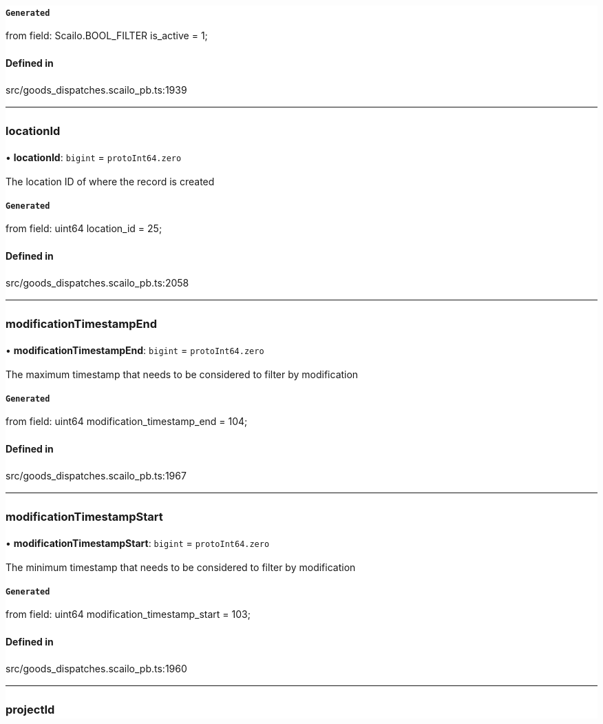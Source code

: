 **`Generated`**

from field: Scailo.BOOL_FILTER is_active = 1;

#### Defined in

src/goods_dispatches.scailo_pb.ts:1939

___

### locationId

• **locationId**: `bigint` = `protoInt64.zero`

The location ID of where the record is created

**`Generated`**

from field: uint64 location_id = 25;

#### Defined in

src/goods_dispatches.scailo_pb.ts:2058

___

### modificationTimestampEnd

• **modificationTimestampEnd**: `bigint` = `protoInt64.zero`

The maximum timestamp that needs to be considered to filter by modification

**`Generated`**

from field: uint64 modification_timestamp_end = 104;

#### Defined in

src/goods_dispatches.scailo_pb.ts:1967

___

### modificationTimestampStart

• **modificationTimestampStart**: `bigint` = `protoInt64.zero`

The minimum timestamp that needs to be considered to filter by modification

**`Generated`**

from field: uint64 modification_timestamp_start = 103;

#### Defined in

src/goods_dispatches.scailo_pb.ts:1960

___

### projectId
